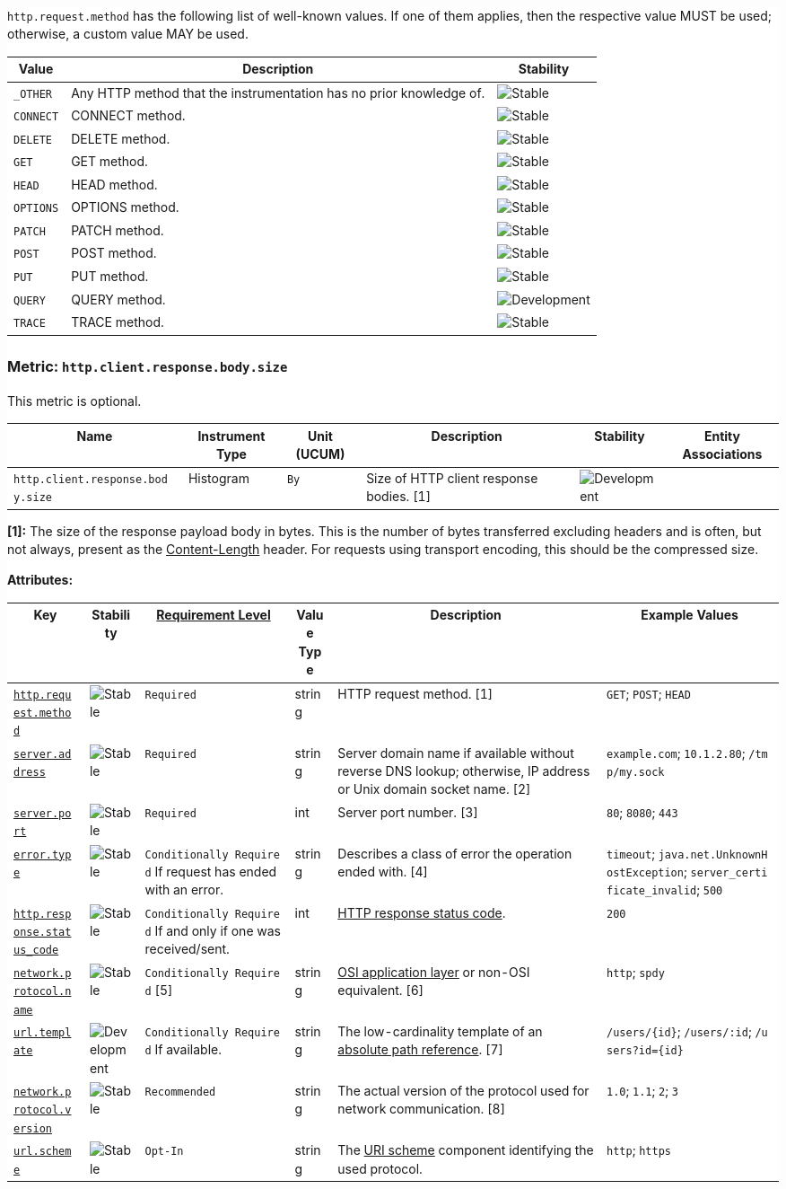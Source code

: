 `http.request.method` has the following list of well-known values. If one of them applies, then the respective value MUST be used; otherwise, a custom value MAY be used.

| Value  | Description | Stability |
|---|---|---|
| `_OTHER` | Any HTTP method that the instrumentation has no prior knowledge of. | ![Stable](https://img.shields.io/badge/-stable-lightgreen) |
| `CONNECT` | CONNECT method. | ![Stable](https://img.shields.io/badge/-stable-lightgreen) |
| `DELETE` | DELETE method. | ![Stable](https://img.shields.io/badge/-stable-lightgreen) |
| `GET` | GET method. | ![Stable](https://img.shields.io/badge/-stable-lightgreen) |
| `HEAD` | HEAD method. | ![Stable](https://img.shields.io/badge/-stable-lightgreen) |
| `OPTIONS` | OPTIONS method. | ![Stable](https://img.shields.io/badge/-stable-lightgreen) |
| `PATCH` | PATCH method. | ![Stable](https://img.shields.io/badge/-stable-lightgreen) |
| `POST` | POST method. | ![Stable](https://img.shields.io/badge/-stable-lightgreen) |
| `PUT` | PUT method. | ![Stable](https://img.shields.io/badge/-stable-lightgreen) |
| `QUERY` | QUERY method. | ![Development](https://img.shields.io/badge/-development-blue) |
| `TRACE` | TRACE method. | ![Stable](https://img.shields.io/badge/-stable-lightgreen) |






### Metric: `http.client.response.body.size`

This metric is optional.








| Name     | Instrument Type | Unit (UCUM) | Description    | Stability | Entity Associations |
| -------- | --------------- | ----------- | -------------- | --------- | ------ |
| `http.client.response.body.size` | Histogram | `By` | Size of HTTP client response bodies. [1] | ![Development](https://img.shields.io/badge/-development-blue) |  |

**[1]:** The size of the response payload body in bytes. This is the number of bytes transferred excluding headers and is often, but not always, present as the [Content-Length](https://www.rfc-editor.org/rfc/rfc9110.html#field.content-length) header. For requests using transport encoding, this should be the compressed size.

**Attributes:**

| Key | Stability | [Requirement Level](https://opentelemetry.io/docs/specs/semconv/general/attribute-requirement-level/) | Value Type | Description | Example Values |
|---|---|---|---|---|---|
| [`http.request.method`](/docs/registry/attributes/http.md) | ![Stable](https://img.shields.io/badge/-stable-lightgreen) | `Required` | string | HTTP request method. [1] | `GET`; `POST`; `HEAD` |
| [`server.address`](/docs/registry/attributes/server.md) | ![Stable](https://img.shields.io/badge/-stable-lightgreen) | `Required` | string | Server domain name if available without reverse DNS lookup; otherwise, IP address or Unix domain socket name. [2] | `example.com`; `10.1.2.80`; `/tmp/my.sock` |
| [`server.port`](/docs/registry/attributes/server.md) | ![Stable](https://img.shields.io/badge/-stable-lightgreen) | `Required` | int | Server port number. [3] | `80`; `8080`; `443` |
| [`error.type`](/docs/registry/attributes/error.md) | ![Stable](https://img.shields.io/badge/-stable-lightgreen) | `Conditionally Required` If request has ended with an error. | string | Describes a class of error the operation ended with. [4] | `timeout`; `java.net.UnknownHostException`; `server_certificate_invalid`; `500` |
| [`http.response.status_code`](/docs/registry/attributes/http.md) | ![Stable](https://img.shields.io/badge/-stable-lightgreen) | `Conditionally Required` If and only if one was received/sent. | int | [HTTP response status code](https://tools.ietf.org/html/rfc7231#section-6). | `200` |
| [`network.protocol.name`](/docs/registry/attributes/network.md) | ![Stable](https://img.shields.io/badge/-stable-lightgreen) | `Conditionally Required` [5] | string | [OSI application layer](https://wikipedia.org/wiki/Application_layer) or non-OSI equivalent. [6] | `http`; `spdy` |
| [`url.template`](/docs/registry/attributes/url.md) | ![Development](https://img.shields.io/badge/-development-blue) | `Conditionally Required` If available. | string | The low-cardinality template of an [absolute path reference](https://www.rfc-editor.org/rfc/rfc3986#section-4.2). [7] | `/users/{id}`; `/users/:id`; `/users?id={id}` |
| [`network.protocol.version`](/docs/registry/attributes/network.md) | ![Stable](https://img.shields.io/badge/-stable-lightgreen) | `Recommended` | string | The actual version of the protocol used for network communication. [8] | `1.0`; `1.1`; `2`; `3` |
| [`url.scheme`](/docs/registry/attributes/url.md) | ![Stable](https://img.shields.io/badge/-stable-lightgreen) | `Opt-In` | string | The [URI scheme](https://www.rfc-editor.org/rfc/rfc3986#section-3.1) component identifying the used protocol. | `http`; `https` |


[DocumentStatus]: https://opentelemetry.io/docs/specs/otel/document-status
